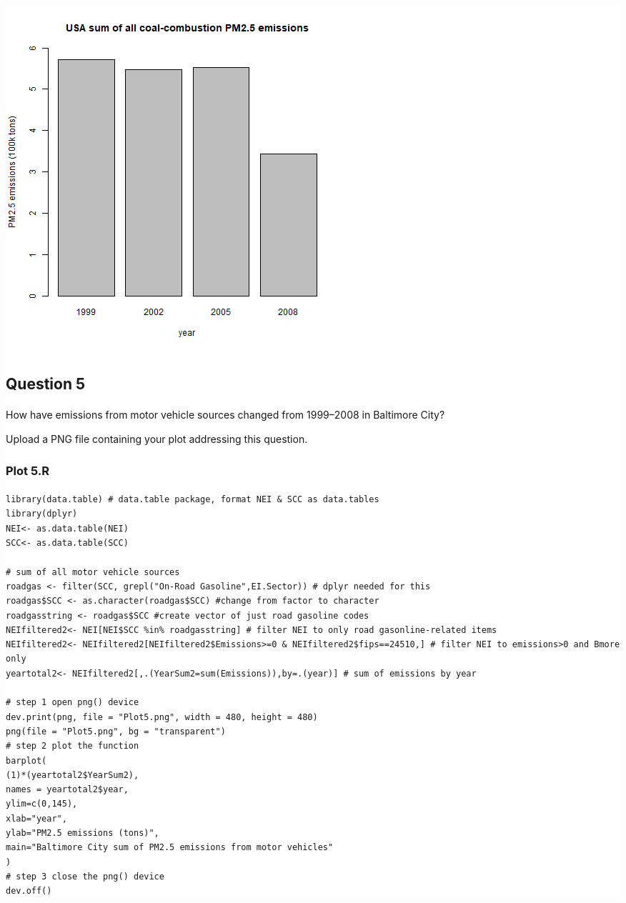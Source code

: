 ![plot 4](Plot4.png)

## Question 5
How have emissions from motor vehicle sources changed from 1999–2008 in Baltimore City?

Upload a PNG file containing your plot addressing this question.

### Plot 5.R
```
library(data.table) # data.table package, format NEI & SCC as data.tables
library(dplyr)
NEI<- as.data.table(NEI)
SCC<- as.data.table(SCC)

# sum of all motor vehicle sources
roadgas <- filter(SCC, grepl("On-Road Gasoline",EI.Sector)) # dplyr needed for this
roadgas$SCC <- as.character(roadgas$SCC) #change from factor to character
roadgasstring <- roadgas$SCC #create vector of just road gasoline codes
NEIfiltered2<- NEI[NEI$SCC %in% roadgasstring] # filter NEI to only road gasonline-related items
NEIfiltered2<- NEIfiltered2[NEIfiltered2$Emissions>=0 & NEIfiltered2$fips==24510,] # filter NEI to emissions>0 and Bmore only
yeartotal2<- NEIfiltered2[,.(YearSum2=sum(Emissions)),by=.(year)] # sum of emissions by year

# step 1 open png() device
dev.print(png, file = "Plot5.png", width = 480, height = 480)
png(file = "Plot5.png", bg = "transparent")
# step 2 plot the function
barplot(
(1)*(yeartotal2$YearSum2),
names = yeartotal2$year,
ylim=c(0,145),
xlab="year",
ylab="PM2.5 emissions (tons)",
main="Baltimore City sum of PM2.5 emissions from motor vehicles"
) 
# step 3 close the png() device
dev.off()
```
